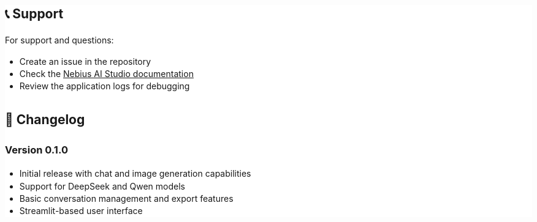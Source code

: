 ## 📞 Support

For support and questions:

- Create an issue in the repository
- Check the [Nebius AI Studio documentation](https://docs.nebius.ai/)
- Review the application logs for debugging

## 🔄 Changelog

### Version 0.1.0

- Initial release with chat and image generation capabilities
- Support for DeepSeek and Qwen models
- Basic conversation management and export features
- Streamlit-based user interface

